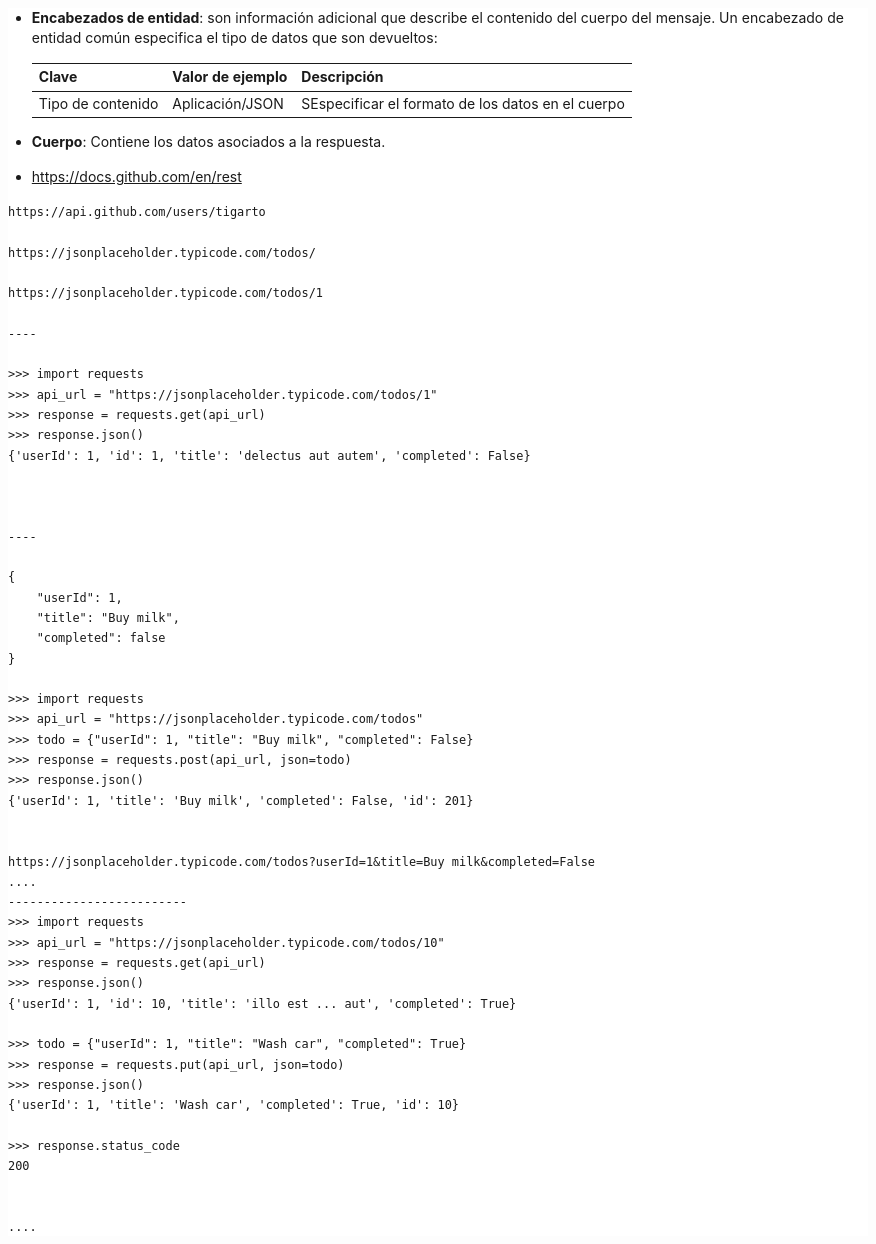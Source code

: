    * **Encabezados de entidad**: son información adicional que describe el contenido del cuerpo del mensaje. Un encabezado de entidad común especifica el tipo de datos que son devueltos:

     |Clave|Valor de ejemplo|Descripción|
     |---|---|---|
     |Tipo de contenido|Aplicación/JSON|SEspecificar el formato de los datos en el cuerpo|
    
* **Cuerpo**: Contiene los datos asociados a la respuesta.

* https://docs.github.com/en/rest


```
https://api.github.com/users/tigarto

https://jsonplaceholder.typicode.com/todos/

https://jsonplaceholder.typicode.com/todos/1

----

>>> import requests
>>> api_url = "https://jsonplaceholder.typicode.com/todos/1"
>>> response = requests.get(api_url)
>>> response.json()
{'userId': 1, 'id': 1, 'title': 'delectus aut autem', 'completed': False}



----

{
    "userId": 1,
    "title": "Buy milk",
    "completed": false
}

>>> import requests
>>> api_url = "https://jsonplaceholder.typicode.com/todos"
>>> todo = {"userId": 1, "title": "Buy milk", "completed": False}
>>> response = requests.post(api_url, json=todo)
>>> response.json()
{'userId': 1, 'title': 'Buy milk', 'completed': False, 'id': 201}


https://jsonplaceholder.typicode.com/todos?userId=1&title=Buy milk&completed=False
....
-------------------------
>>> import requests
>>> api_url = "https://jsonplaceholder.typicode.com/todos/10"
>>> response = requests.get(api_url)
>>> response.json()
{'userId': 1, 'id': 10, 'title': 'illo est ... aut', 'completed': True}

>>> todo = {"userId": 1, "title": "Wash car", "completed": True}
>>> response = requests.put(api_url, json=todo)
>>> response.json()
{'userId': 1, 'title': 'Wash car', 'completed': True, 'id': 10}

>>> response.status_code
200


....

```